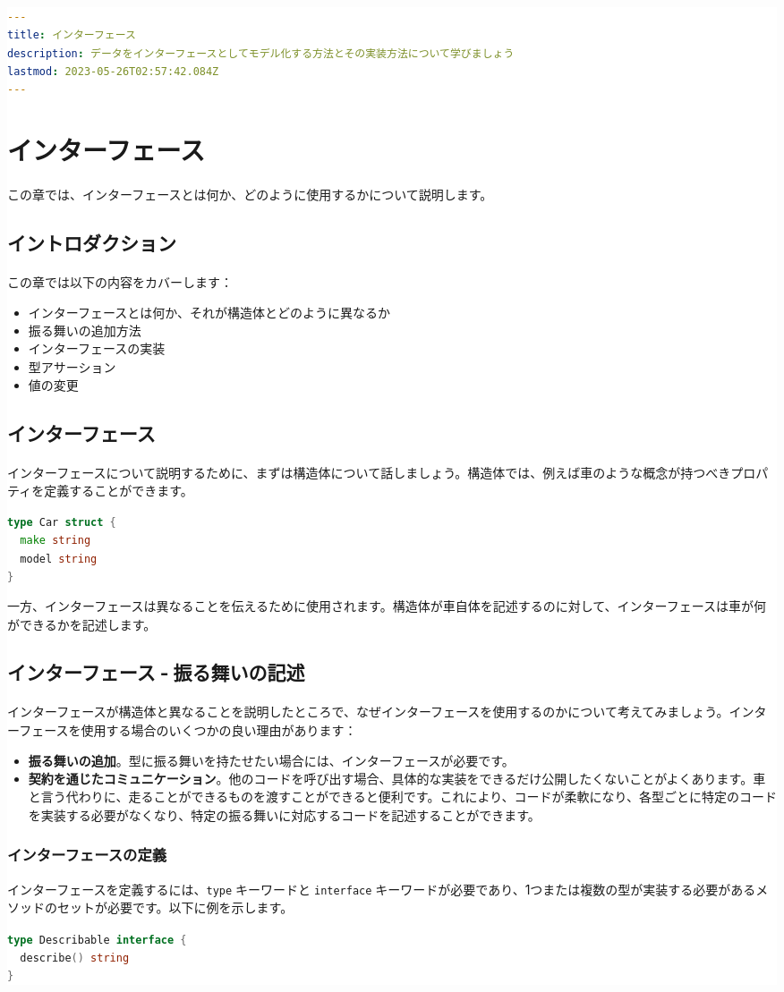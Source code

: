 ```yaml
---
title: インターフェース
description: データをインターフェースとしてモデル化する方法とその実装方法について学びましょう
lastmod: 2023-05-26T02:57:42.084Z
---
```


# インターフェース

この章では、インターフェースとは何か、どのように使用するかについて説明します。

## イントロダクション

この章では以下の内容をカバーします：

- インターフェースとは何か、それが構造体とどのように異なるか
- 振る舞いの追加方法
- インターフェースの実装
- 型アサーション
- 値の変更

## インターフェース

インターフェースについて説明するために、まずは構造体について話しましょう。構造体では、例えば車のような概念が持つべきプロパティを定義することができます。

```go
type Car struct {
  make string
  model string
}
```

一方、インターフェースは異なることを伝えるために使用されます。構造体が車自体を記述するのに対して、インターフェースは車が何ができるかを記述します。

## インターフェース - 振る舞いの記述

インターフェースが構造体と異なることを説明したところで、なぜインターフェースを使用するのかについて考えてみましょう。インターフェースを使用する場合のいくつかの良い理由があります：

- **振る舞いの追加**。型に振る舞いを持たせたい場合には、インターフェースが必要です。
- **契約を通じたコミュニケーション**。他のコードを呼び出す場合、具体的な実装をできるだけ公開したくないことがよくあります。車と言う代わりに、走ることができるものを渡すことができると便利です。これにより、コードが柔軟になり、各型ごとに特定のコードを実装する必要がなくなり、特定の振る舞いに対応するコードを記述することができます。

### インターフェースの定義

インターフェースを定義するには、`type` キーワードと `interface` キーワードが必要であり、1つまたは複数の型が実装する必要があるメソッドのセットが必要です。以下に例を示します。

```go
type Describable interface {
  describe() string
}
```
